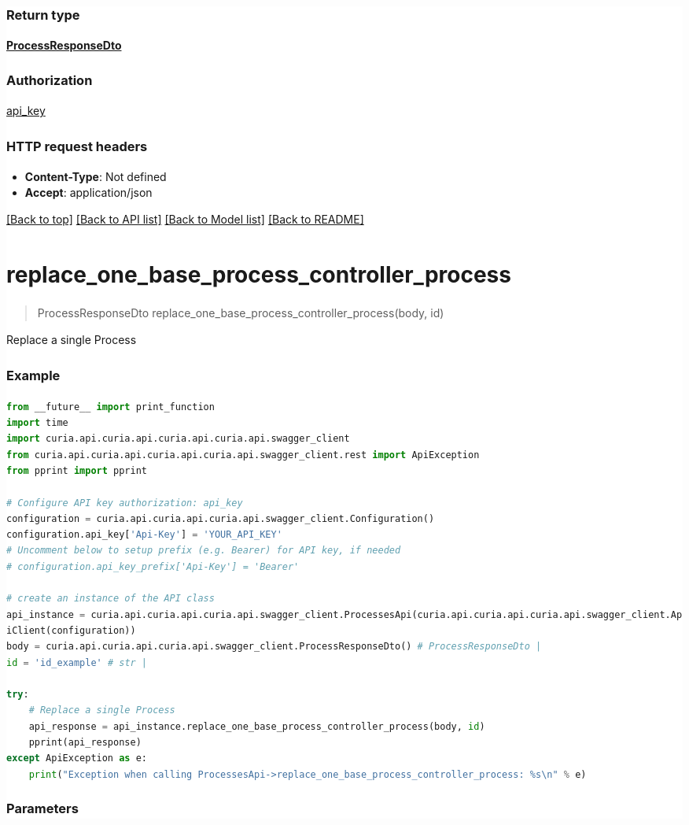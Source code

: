### Return type

[**ProcessResponseDto**](ProcessResponseDto.md)

### Authorization

[api_key](../README.md#api_key)

### HTTP request headers

 - **Content-Type**: Not defined
 - **Accept**: application/json

[[Back to top]](#) [[Back to API list]](../README.md#documentation-for-api-endpoints) [[Back to Model list]](../README.md#documentation-for-models) [[Back to README]](../README.md)

# **replace_one_base_process_controller_process**
> ProcessResponseDto replace_one_base_process_controller_process(body, id)

Replace a single Process

### Example
```python
from __future__ import print_function
import time
import curia.api.curia.api.curia.api.curia.api.swagger_client
from curia.api.curia.api.curia.api.curia.api.swagger_client.rest import ApiException
from pprint import pprint

# Configure API key authorization: api_key
configuration = curia.api.curia.api.curia.api.swagger_client.Configuration()
configuration.api_key['Api-Key'] = 'YOUR_API_KEY'
# Uncomment below to setup prefix (e.g. Bearer) for API key, if needed
# configuration.api_key_prefix['Api-Key'] = 'Bearer'

# create an instance of the API class
api_instance = curia.api.curia.api.curia.api.swagger_client.ProcessesApi(curia.api.curia.api.curia.api.swagger_client.ApiClient(configuration))
body = curia.api.curia.api.curia.api.swagger_client.ProcessResponseDto() # ProcessResponseDto | 
id = 'id_example' # str | 

try:
    # Replace a single Process
    api_response = api_instance.replace_one_base_process_controller_process(body, id)
    pprint(api_response)
except ApiException as e:
    print("Exception when calling ProcessesApi->replace_one_base_process_controller_process: %s\n" % e)
```

### Parameters
